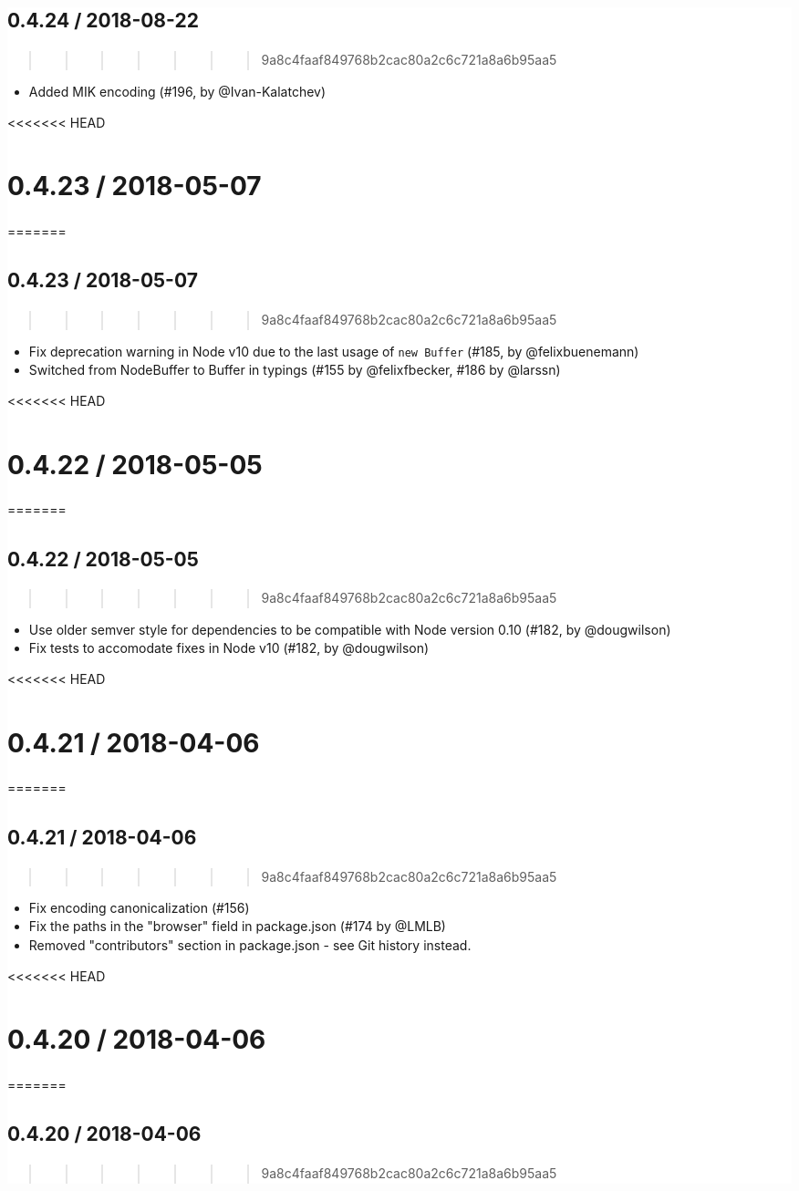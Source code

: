 
## 0.4.24 / 2018-08-22
>>>>>>> 9a8c4faaf849768b2cac80a2c6c721a8a6b95aa5

  * Added MIK encoding (#196, by @Ivan-Kalatchev)


<<<<<<< HEAD
# 0.4.23 / 2018-05-07
=======
## 0.4.23 / 2018-05-07
>>>>>>> 9a8c4faaf849768b2cac80a2c6c721a8a6b95aa5

  * Fix deprecation warning in Node v10 due to the last usage of `new Buffer` (#185, by @felixbuenemann)
  * Switched from NodeBuffer to Buffer in typings (#155 by @felixfbecker, #186 by @larssn)


<<<<<<< HEAD
# 0.4.22 / 2018-05-05
=======
## 0.4.22 / 2018-05-05
>>>>>>> 9a8c4faaf849768b2cac80a2c6c721a8a6b95aa5

  * Use older semver style for dependencies to be compatible with Node version 0.10 (#182, by @dougwilson)
  * Fix tests to accomodate fixes in Node v10 (#182, by @dougwilson)


<<<<<<< HEAD
# 0.4.21 / 2018-04-06
=======
## 0.4.21 / 2018-04-06
>>>>>>> 9a8c4faaf849768b2cac80a2c6c721a8a6b95aa5

  * Fix encoding canonicalization (#156)
  * Fix the paths in the "browser" field in package.json (#174 by @LMLB)
  * Removed "contributors" section in package.json - see Git history instead.


<<<<<<< HEAD
# 0.4.20 / 2018-04-06
=======
## 0.4.20 / 2018-04-06
>>>>>>> 9a8c4faaf849768b2cac80a2c6c721a8a6b95aa5
